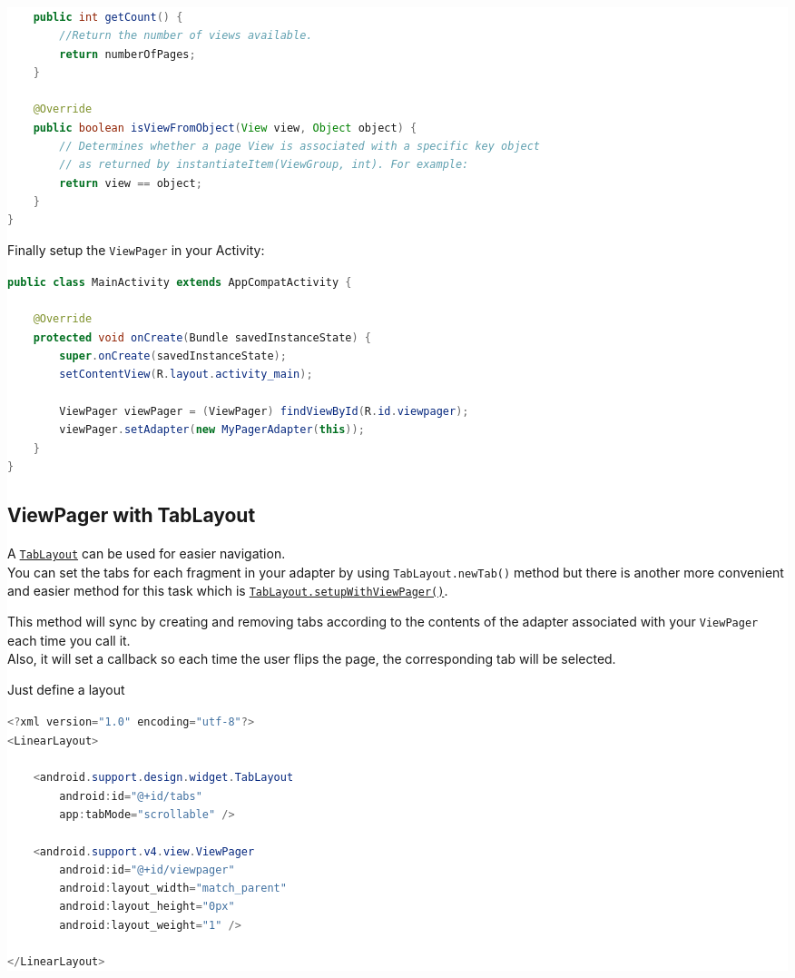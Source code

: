 ```java
    public int getCount() {
        //Return the number of views available.
        return numberOfPages;
    }

    @Override
    public boolean isViewFromObject(View view, Object object) {
        // Determines whether a page View is associated with a specific key object
        // as returned by instantiateItem(ViewGroup, int). For example:
        return view == object;
    }    
}

```

Finally setup the `ViewPager` in your Activity:

```java
public class MainActivity extends AppCompatActivity {

    @Override
    protected void onCreate(Bundle savedInstanceState) {
        super.onCreate(savedInstanceState);
        setContentView(R.layout.activity_main);

        ViewPager viewPager = (ViewPager) findViewById(R.id.viewpager);
        viewPager.setAdapter(new MyPagerAdapter(this));
    }
}

```



## ViewPager with TabLayout


A [`TabLayout`](http://stackoverflow.com/documentation/android/124/material-design-for-all-android-versions/11500/adding-a-tablayout#t=20160919163836024731) can be used for easier navigation.<br />
You can set the tabs for each fragment in your adapter by using `TabLayout.newTab()` method but there is another more convenient and easier method for this task which is [`TabLayout.setupWithViewPager()`](https://developer.android.com/reference/android/support/design/widget/TabLayout.html#setupWithViewPager(android.support.v4.view.ViewPager)).

This method will sync by creating and removing tabs according to the contents of the adapter associated with your `ViewPager` each time you call it.<br />
Also, it will set a callback so each time the user flips the page, the corresponding tab will be selected.

Just define a layout

```java
<?xml version="1.0" encoding="utf-8"?>
<LinearLayout>

    <android.support.design.widget.TabLayout
        android:id="@+id/tabs"
        app:tabMode="scrollable" />

    <android.support.v4.view.ViewPager
        android:id="@+id/viewpager"
        android:layout_width="match_parent"
        android:layout_height="0px"
        android:layout_weight="1" />

</LinearLayout>

```